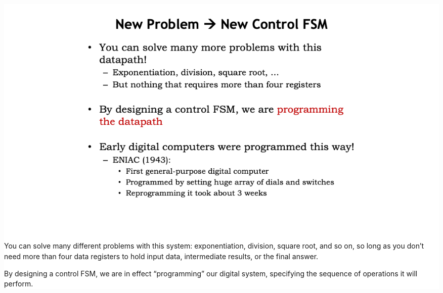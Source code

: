 <p align="center"><img style="height:450px;" src="lecture_slides/isa/Slide10.png"/></p>

<p>You can solve many different problems with this system:
exponentiation, division, square root, and so on, so long as you
don&#700;t need more than four data registers to hold input
data, intermediate results, or the final answer.</p>

<p>By designing a control FSM, we are in effect
&#8220;programming&#8221; our digital system, specifying the
sequence of operations it will perform.</p>
